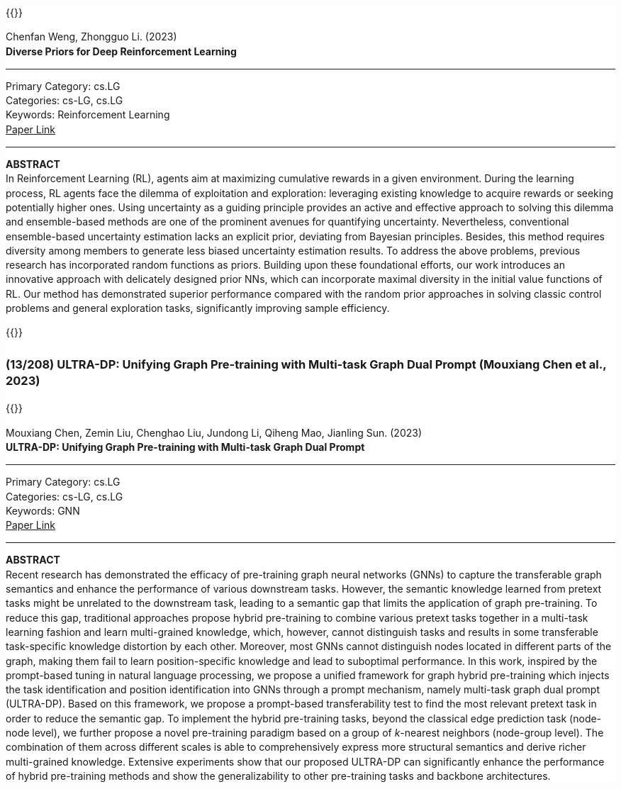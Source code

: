 {{<citation>}}

Chenfan Weng, Zhongguo Li. (2023)  
**Diverse Priors for Deep Reinforcement Learning**  

---
Primary Category: cs.LG  
Categories: cs-LG, cs.LG  
Keywords: Reinforcement Learning  
[Paper Link](http://arxiv.org/abs/2310.14864v1)  

---


**ABSTRACT**  
In Reinforcement Learning (RL), agents aim at maximizing cumulative rewards in a given environment. During the learning process, RL agents face the dilemma of exploitation and exploration: leveraging existing knowledge to acquire rewards or seeking potentially higher ones. Using uncertainty as a guiding principle provides an active and effective approach to solving this dilemma and ensemble-based methods are one of the prominent avenues for quantifying uncertainty. Nevertheless, conventional ensemble-based uncertainty estimation lacks an explicit prior, deviating from Bayesian principles. Besides, this method requires diversity among members to generate less biased uncertainty estimation results. To address the above problems, previous research has incorporated random functions as priors. Building upon these foundational efforts, our work introduces an innovative approach with delicately designed prior NNs, which can incorporate maximal diversity in the initial value functions of RL. Our method has demonstrated superior performance compared with the random prior approaches in solving classic control problems and general exploration tasks, significantly improving sample efficiency.

{{</citation>}}


### (13/208) ULTRA-DP: Unifying Graph Pre-training with Multi-task Graph Dual Prompt (Mouxiang Chen et al., 2023)

{{<citation>}}

Mouxiang Chen, Zemin Liu, Chenghao Liu, Jundong Li, Qiheng Mao, Jianling Sun. (2023)  
**ULTRA-DP: Unifying Graph Pre-training with Multi-task Graph Dual Prompt**  

---
Primary Category: cs.LG  
Categories: cs-LG, cs.LG  
Keywords: GNN  
[Paper Link](http://arxiv.org/abs/2310.14845v1)  

---


**ABSTRACT**  
Recent research has demonstrated the efficacy of pre-training graph neural networks (GNNs) to capture the transferable graph semantics and enhance the performance of various downstream tasks. However, the semantic knowledge learned from pretext tasks might be unrelated to the downstream task, leading to a semantic gap that limits the application of graph pre-training. To reduce this gap, traditional approaches propose hybrid pre-training to combine various pretext tasks together in a multi-task learning fashion and learn multi-grained knowledge, which, however, cannot distinguish tasks and results in some transferable task-specific knowledge distortion by each other. Moreover, most GNNs cannot distinguish nodes located in different parts of the graph, making them fail to learn position-specific knowledge and lead to suboptimal performance. In this work, inspired by the prompt-based tuning in natural language processing, we propose a unified framework for graph hybrid pre-training which injects the task identification and position identification into GNNs through a prompt mechanism, namely multi-task graph dual prompt (ULTRA-DP). Based on this framework, we propose a prompt-based transferability test to find the most relevant pretext task in order to reduce the semantic gap. To implement the hybrid pre-training tasks, beyond the classical edge prediction task (node-node level), we further propose a novel pre-training paradigm based on a group of $k$-nearest neighbors (node-group level). The combination of them across different scales is able to comprehensively express more structural semantics and derive richer multi-grained knowledge. Extensive experiments show that our proposed ULTRA-DP can significantly enhance the performance of hybrid pre-training methods and show the generalizability to other pre-training tasks and backbone architectures.
